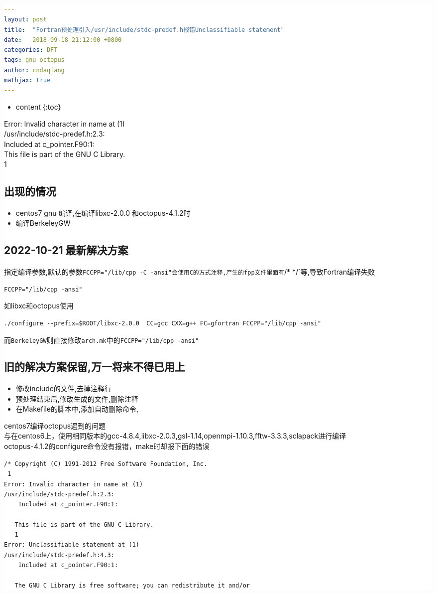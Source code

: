 ```yaml
---
layout: post
title:  "Fortran预处理引入/usr/include/stdc-predef.h报错Unclassifiable statement"
date:   2018-09-18 21:12:00 +0800
categories: DFT
tags: gnu octopus
author: cndaqiang
mathjax: true
---
```

* content
{:toc}

Error: Invalid character in name at (1)<br>
/usr/include/stdc-predef.h:2.3:<br>
	Included at c_pointer.F90:1:<br>
	   This file is part of the GNU C Library.<br>
   1<br>






## 出现的情况
-  centos7 gnu 编译,在编译libxc-2.0.0 和octopus-4.1.2时
- 编译BerkeleyGW


## 2022-10-21 最新解决方案
指定编译参数,默认的参数`FCCPP="/lib/cpp -C -ansi"会使用C的方式注释,产生的fpp文件里面有`/* */`等,导致Fortran编译失败
```
FCCPP="/lib/cpp -ansi"
```
如libxc和octopus使用
```
./configure --prefix=$ROOT/libxc-2.0.0  CC=gcc CXX=g++ FC=gfortran FCCPP="/lib/cpp -ansi"
```
而`BerkeleyGW`则直接修改`arch.mk`中的`FCCPP="/lib/cpp -ansi"`



## 旧的解决方案保留,万一将来不得已用上
- 修改include的文件,去掉注释行
- 预处理结束后,修改生成的文件,删除注释
- 在Makefile的脚本中,添加自动删除命令,





centos7编译octopus遇到的问题<br>
与在centos6上，使用相同版本的gcc-4.8.4,libxc-2.0.3,gsl-1.14,openmpi-1.10.3,fftw-3.3.3,sclapack进行编译<br>
octopus-4.1.2的configure命令没有报错，make时却报下面的错误
```
/* Copyright (C) 1991-2012 Free Software Foundation, Inc.
 1
Error: Invalid character in name at (1)
/usr/include/stdc-predef.h:2.3:
	Included at c_pointer.F90:1:

   This file is part of the GNU C Library.
   1
Error: Unclassifiable statement at (1)
/usr/include/stdc-predef.h:4.3:
	Included at c_pointer.F90:1:

   The GNU C Library is free software; you can redistribute it and/or
```